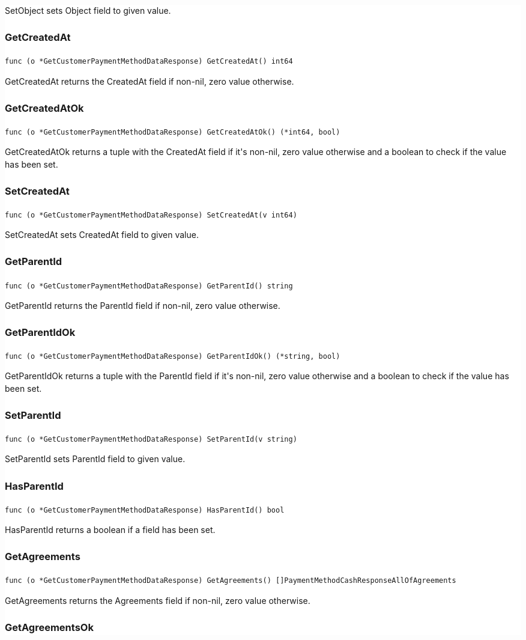 SetObject sets Object field to given value.


### GetCreatedAt

`func (o *GetCustomerPaymentMethodDataResponse) GetCreatedAt() int64`

GetCreatedAt returns the CreatedAt field if non-nil, zero value otherwise.

### GetCreatedAtOk

`func (o *GetCustomerPaymentMethodDataResponse) GetCreatedAtOk() (*int64, bool)`

GetCreatedAtOk returns a tuple with the CreatedAt field if it's non-nil, zero value otherwise
and a boolean to check if the value has been set.

### SetCreatedAt

`func (o *GetCustomerPaymentMethodDataResponse) SetCreatedAt(v int64)`

SetCreatedAt sets CreatedAt field to given value.


### GetParentId

`func (o *GetCustomerPaymentMethodDataResponse) GetParentId() string`

GetParentId returns the ParentId field if non-nil, zero value otherwise.

### GetParentIdOk

`func (o *GetCustomerPaymentMethodDataResponse) GetParentIdOk() (*string, bool)`

GetParentIdOk returns a tuple with the ParentId field if it's non-nil, zero value otherwise
and a boolean to check if the value has been set.

### SetParentId

`func (o *GetCustomerPaymentMethodDataResponse) SetParentId(v string)`

SetParentId sets ParentId field to given value.

### HasParentId

`func (o *GetCustomerPaymentMethodDataResponse) HasParentId() bool`

HasParentId returns a boolean if a field has been set.

### GetAgreements

`func (o *GetCustomerPaymentMethodDataResponse) GetAgreements() []PaymentMethodCashResponseAllOfAgreements`

GetAgreements returns the Agreements field if non-nil, zero value otherwise.

### GetAgreementsOk
